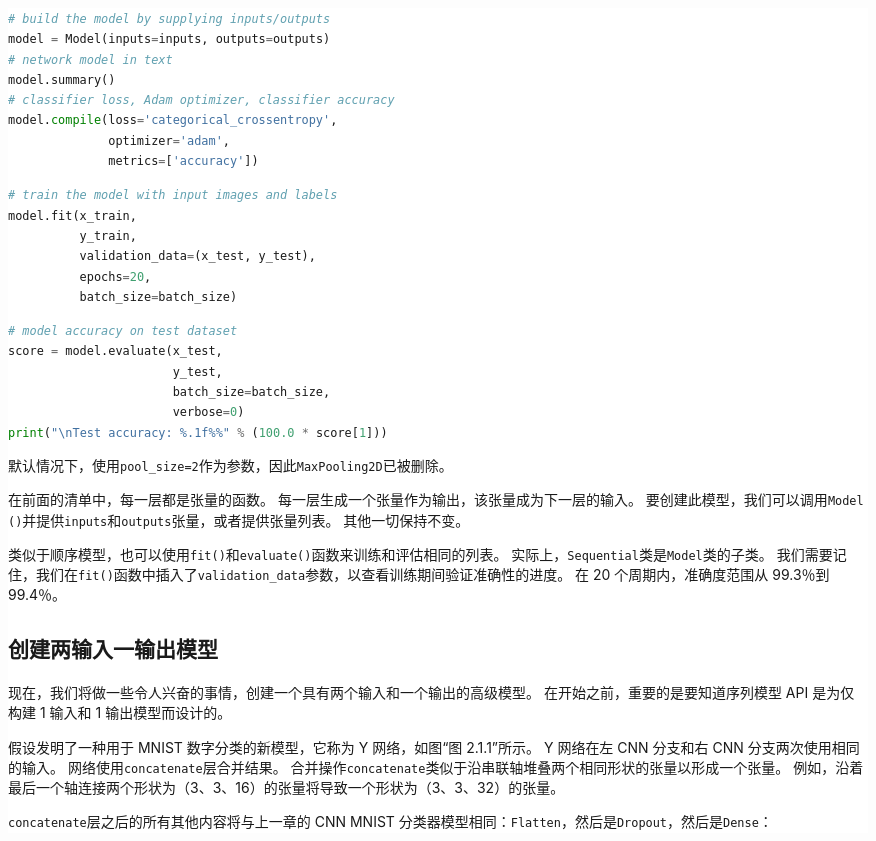 ```py
# build the model by supplying inputs/outputs
model = Model(inputs=inputs, outputs=outputs)
# network model in text
model.summary()
# classifier loss, Adam optimizer, classifier accuracy
model.compile(loss='categorical_crossentropy',
              optimizer='adam',
              metrics=['accuracy']) 
```

```py
# train the model with input images and labels
model.fit(x_train,
          y_train,
          validation_data=(x_test, y_test),
          epochs=20,
          batch_size=batch_size) 
```

```py
# model accuracy on test dataset
score = model.evaluate(x_test,
                       y_test,
                       batch_size=batch_size,
                       verbose=0)
print("\nTest accuracy: %.1f%%" % (100.0 * score[1])) 
```

默认情况下，使用`pool_size=2`作为参数，因此`MaxPooling2D`已被删除。

在前面的清单中，每一层都是张量的函数。 每一层生成一个张量作为输出，该张量成为下一层的输入。 要创建此模型，我们可以调用`Model()`并提供`inputs`和`outputs`张量，或者提供张量列表。 其他一切保持不变。

类似于顺序模型，也可以使用`fit()`和`evaluate()`函数来训练和评估相同的列表。 实际上，`Sequential`类是`Model`类的子类。 我们需要记住，我们在`fit()`函数中插入了`validation_data`参数，以查看训练期间验证准确性的进度。 在 20 个周期内，准确度范围从 99.3％到 99.4％。

## 创建两输入一输出模型

现在，我们将做一些令人兴奋的事情，创建一个具有两个输入和一个输出的高级模型。 在开始之前，重要的是要知道序列模型 API 是为仅构建 1 输入和 1 输出模型而设计的。

假设发明了一种用于 MNIST 数字分类的新模型，它称为 Y 网络，如图“图 2.1.1”所示。 Y 网络在左 CNN 分支和右 CNN 分支两次使用相同的输入。 网络使用`concatenate`层合并结果。 合并操作`concatenate`类似于沿串联轴堆叠两个相同形状的张量以形成一个张量。 例如，沿着最后一个轴连接两个形状为（3、3、16）的张量将导致一个形状为（3、3、32）的张量。

`concatenate`层之后的所有其他内容将与上一章的 CNN MNIST 分类器模型相同：`Flatten`，然后是`Dropout`，然后是`Dense`：
